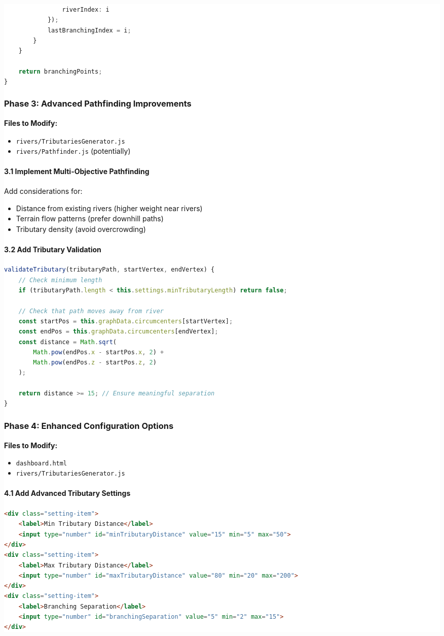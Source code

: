 ```javascript
                riverIndex: i
            });
            lastBranchingIndex = i;
        }
    }
    
    return branchingPoints;
}
```

### Phase 3: Advanced Pathfinding Improvements

**Files to Modify:**
- `rivers/TributariesGenerator.js`
- `rivers/Pathfinder.js` (potentially)

#### 3.1 Implement Multi-Objective Pathfinding
Add considerations for:
- Distance from existing rivers (higher weight near rivers)
- Terrain flow patterns (prefer downhill paths)
- Tributary density (avoid overcrowding)

#### 3.2 Add Tributary Validation
```javascript
validateTributary(tributaryPath, startVertex, endVertex) {
    // Check minimum length
    if (tributaryPath.length < this.settings.minTributaryLength) return false;
    
    // Check that path moves away from river
    const startPos = this.graphData.circumcenters[startVertex];
    const endPos = this.graphData.circumcenters[endVertex];
    const distance = Math.sqrt(
        Math.pow(endPos.x - startPos.x, 2) + 
        Math.pow(endPos.z - startPos.z, 2)
    );
    
    return distance >= 15; // Ensure meaningful separation
}
```

### Phase 4: Enhanced Configuration Options

**Files to Modify:**
- `dashboard.html`
- `rivers/TributariesGenerator.js`

#### 4.1 Add Advanced Tributary Settings
```html
<div class="setting-item">
    <label>Min Tributary Distance</label>
    <input type="number" id="minTributaryDistance" value="15" min="5" max="50">
</div>
<div class="setting-item">
    <label>Max Tributary Distance</label>
    <input type="number" id="maxTributaryDistance" value="80" min="20" max="200">
</div>
<div class="setting-item">
    <label>Branching Separation</label>
    <input type="number" id="branchingSeparation" value="5" min="2" max="15">
</div>
```
